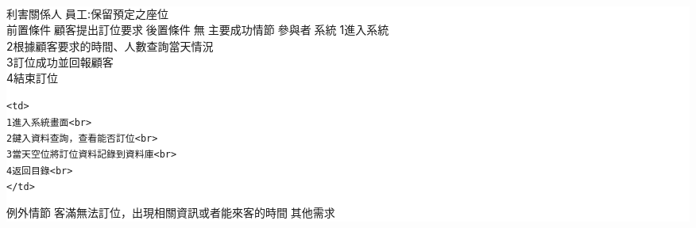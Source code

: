   </tr>
  <tr>
    <td>利害關係人</td>
    <td>員工:保留預定之座位<br>
	<td></td>
  </tr>

<tr>
	<td>前置條件</td>
	<td>顧客提出訂位要求</td>
	<td></td>
</tr>

<tr>
	<td>後置條件</td>
	<td>無</td>
	<td></td>
</tr>

<tr>
	<td>主要成功情節</td>
	<td>參與者</td>
	<td>系統</td>
	
</tr>
<tr>
	<td></td>
	<td>
	1進入系統<br>
	2根據顧客要求的時間、人數查詢當天情況<br>
	3訂位成功並回報顧客<br>
	4結束訂位<br>
	</td>

	<td>
	1進入系統畫面<br>
	2鍵入資料查詢，查看能否訂位<br>
	3當天空位將訂位資料記錄到資料庫<br>
	4返回目錄<br>
	</td>

</tr>
<tr>
	<td>例外情節</td>
	<td>客滿無法訂位，出現相關資訊或者能來客的時間</td>
	<td></td>
</tr>

<tr>
	<td>其他需求</td>
	<td></td>
	<td></td>
<tr>
</table>
